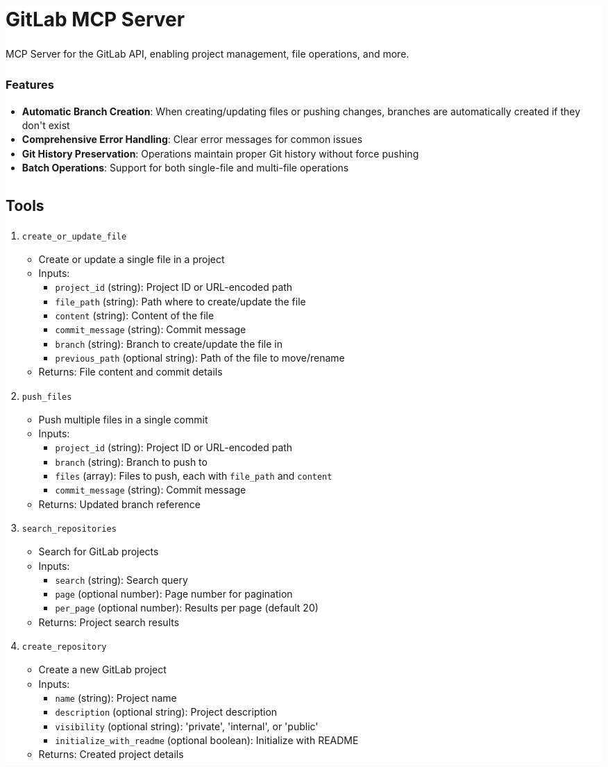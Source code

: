 # GitLab MCP Server

MCP Server for the GitLab API, enabling project management, file operations, and more.

### Features

- **Automatic Branch Creation**: When creating/updating files or pushing changes, branches are automatically created if they don't exist
- **Comprehensive Error Handling**: Clear error messages for common issues
- **Git History Preservation**: Operations maintain proper Git history without force pushing
- **Batch Operations**: Support for both single-file and multi-file operations


## Tools

1. `create_or_update_file`
   - Create or update a single file in a project
   - Inputs:
     - `project_id` (string): Project ID or URL-encoded path
     - `file_path` (string): Path where to create/update the file
     - `content` (string): Content of the file
     - `commit_message` (string): Commit message
     - `branch` (string): Branch to create/update the file in
     - `previous_path` (optional string): Path of the file to move/rename
   - Returns: File content and commit details

2. `push_files`
   - Push multiple files in a single commit
   - Inputs:
     - `project_id` (string): Project ID or URL-encoded path
     - `branch` (string): Branch to push to
     - `files` (array): Files to push, each with `file_path` and `content`
     - `commit_message` (string): Commit message
   - Returns: Updated branch reference

3. `search_repositories`
   - Search for GitLab projects
   - Inputs:
     - `search` (string): Search query
     - `page` (optional number): Page number for pagination
     - `per_page` (optional number): Results per page (default 20)
   - Returns: Project search results

4. `create_repository`
   - Create a new GitLab project
   - Inputs:
     - `name` (string): Project name
     - `description` (optional string): Project description
     - `visibility` (optional string): 'private', 'internal', or 'public'
     - `initialize_with_readme` (optional boolean): Initialize with README
   - Returns: Created project details
